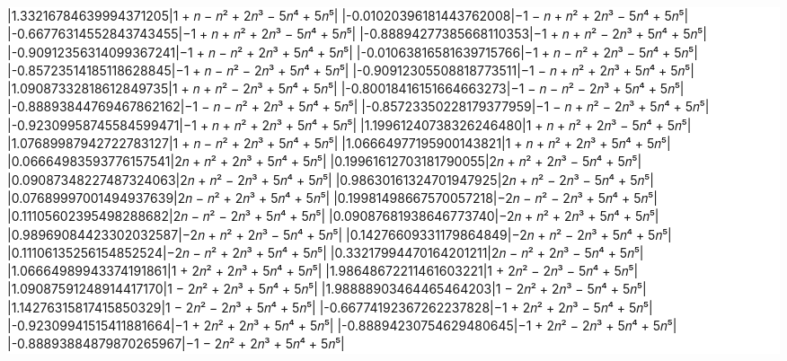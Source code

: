 |1.33216784639994371205|1 + 𝑛 − 𝑛² + 2𝑛³ − 5𝑛⁴ + 5𝑛⁵|
|-0.01020396181443762008|−1 − 𝑛 + 𝑛² + 2𝑛³ − 5𝑛⁴ + 5𝑛⁵|
|-0.66776314552843743455|−1 + 𝑛 + 𝑛² + 2𝑛³ − 5𝑛⁴ + 5𝑛⁵|
|-0.88894277385668110353|−1 + 𝑛 + 𝑛² − 2𝑛³ + 5𝑛⁴ + 5𝑛⁵|
|-0.90912356314099367241|−1 + 𝑛 − 𝑛² + 2𝑛³ + 5𝑛⁴ + 5𝑛⁵|
|-0.01063816581639715766|−1 + 𝑛 − 𝑛² + 2𝑛³ − 5𝑛⁴ + 5𝑛⁵|
|-0.85723514185118628845|−1 + 𝑛 − 𝑛² − 2𝑛³ + 5𝑛⁴ + 5𝑛⁵|
|-0.90912305508818773511|−1 − 𝑛 + 𝑛² + 2𝑛³ + 5𝑛⁴ + 5𝑛⁵|
|1.09087332818612849735|1 + 𝑛 + 𝑛² − 2𝑛³ + 5𝑛⁴ + 5𝑛⁵|
|-0.80018416151664663273|−1 − 𝑛 − 𝑛² − 2𝑛³ + 5𝑛⁴ + 5𝑛⁵|
|-0.88893844769467862162|−1 − 𝑛 − 𝑛² + 2𝑛³ + 5𝑛⁴ + 5𝑛⁵|
|-0.85723350228179377959|−1 − 𝑛 + 𝑛² − 2𝑛³ + 5𝑛⁴ + 5𝑛⁵|
|-0.92309958745584599471|−1 + 𝑛 + 𝑛² + 2𝑛³ + 5𝑛⁴ + 5𝑛⁵|
|1.19961240738326246480|1 + 𝑛 + 𝑛² + 2𝑛³ − 5𝑛⁴ + 5𝑛⁵|
|1.07689987942722783127|1 + 𝑛 − 𝑛² + 2𝑛³ + 5𝑛⁴ + 5𝑛⁵|
|1.06664977195900143821|1 + 𝑛 + 𝑛² + 2𝑛³ + 5𝑛⁴ + 5𝑛⁵|
|0.06664983593776157541|2𝑛 + 𝑛² + 2𝑛³ + 5𝑛⁴ + 5𝑛⁵|
|0.19961612703181790055|2𝑛 + 𝑛² + 2𝑛³ − 5𝑛⁴ + 5𝑛⁵|
|0.09087348227487324063|2𝑛 + 𝑛² − 2𝑛³ + 5𝑛⁴ + 5𝑛⁵|
|0.98630161324701947925|2𝑛 + 𝑛² − 2𝑛³ − 5𝑛⁴ + 5𝑛⁵|
|0.07689997001494937639|2𝑛 − 𝑛² + 2𝑛³ + 5𝑛⁴ + 5𝑛⁵|
|0.19981498667570057218|−2𝑛 − 𝑛² − 2𝑛³ + 5𝑛⁴ + 5𝑛⁵|
|0.11105602395498288682|2𝑛 − 𝑛² − 2𝑛³ + 5𝑛⁴ + 5𝑛⁵|
|0.09087681938646773740|−2𝑛 + 𝑛² + 2𝑛³ + 5𝑛⁴ + 5𝑛⁵|
|0.98969084423302032587|−2𝑛 + 𝑛² + 2𝑛³ − 5𝑛⁴ + 5𝑛⁵|
|0.14276609331179864849|−2𝑛 + 𝑛² − 2𝑛³ + 5𝑛⁴ + 5𝑛⁵|
|0.11106135256154852524|−2𝑛 − 𝑛² + 2𝑛³ + 5𝑛⁴ + 5𝑛⁵|
|0.33217994470164201211|2𝑛 − 𝑛² + 2𝑛³ − 5𝑛⁴ + 5𝑛⁵|
|1.06664989943374191861|1 + 2𝑛² + 2𝑛³ + 5𝑛⁴ + 5𝑛⁵|
|1.98648672211461603221|1 + 2𝑛² − 2𝑛³ − 5𝑛⁴ + 5𝑛⁵|
|1.09087591248914417170|1 − 2𝑛² + 2𝑛³ + 5𝑛⁴ + 5𝑛⁵|
|1.98888903464465464203|1 − 2𝑛² + 2𝑛³ − 5𝑛⁴ + 5𝑛⁵|
|1.14276315817415850329|1 − 2𝑛² − 2𝑛³ + 5𝑛⁴ + 5𝑛⁵|
|-0.66774192367262237828|−1 + 2𝑛² + 2𝑛³ − 5𝑛⁴ + 5𝑛⁵|
|-0.92309941515411881664|−1 + 2𝑛² + 2𝑛³ + 5𝑛⁴ + 5𝑛⁵|
|-0.88894230754629480645|−1 + 2𝑛² − 2𝑛³ + 5𝑛⁴ + 5𝑛⁵|
|-0.88893884879870265967|−1 − 2𝑛² + 2𝑛³ + 5𝑛⁴ + 5𝑛⁵|